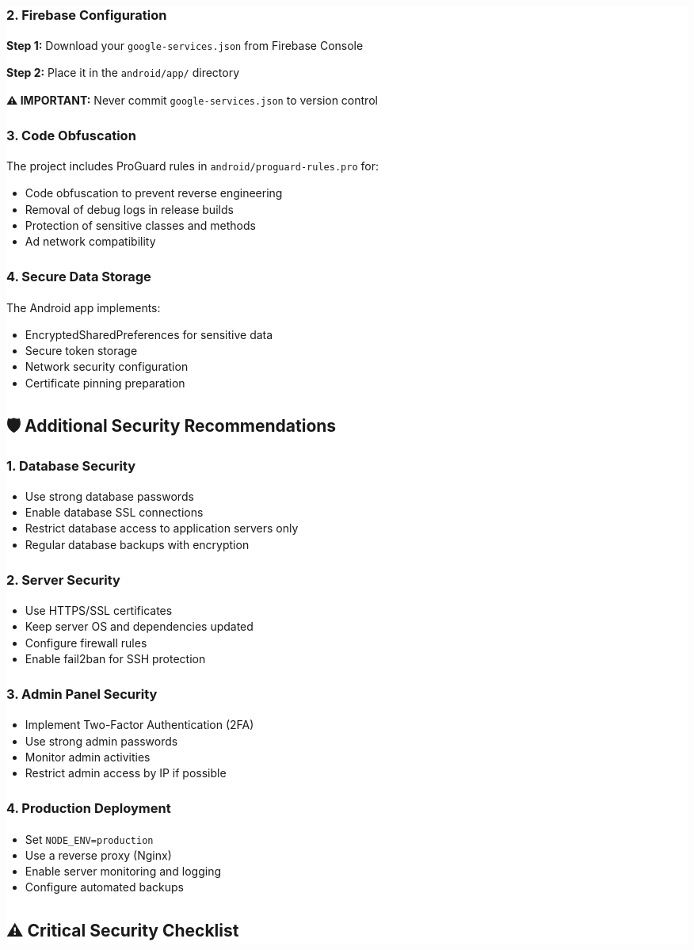### 2. Firebase Configuration

**Step 1:** Download your `google-services.json` from Firebase Console

**Step 2:** Place it in the `android/app/` directory

**⚠️ IMPORTANT:** Never commit `google-services.json` to version control

### 3. Code Obfuscation

The project includes ProGuard rules in `android/proguard-rules.pro` for:
- Code obfuscation to prevent reverse engineering
- Removal of debug logs in release builds
- Protection of sensitive classes and methods
- Ad network compatibility

### 4. Secure Data Storage

The Android app implements:
- EncryptedSharedPreferences for sensitive data
- Secure token storage
- Network security configuration
- Certificate pinning preparation

## 🛡️ Additional Security Recommendations

### 1. Database Security
- Use strong database passwords
- Enable database SSL connections
- Restrict database access to application servers only
- Regular database backups with encryption

### 2. Server Security
- Use HTTPS/SSL certificates
- Keep server OS and dependencies updated
- Configure firewall rules
- Enable fail2ban for SSH protection

### 3. Admin Panel Security
- Implement Two-Factor Authentication (2FA)
- Use strong admin passwords
- Monitor admin activities
- Restrict admin access by IP if possible

### 4. Production Deployment
- Set `NODE_ENV=production`
- Use a reverse proxy (Nginx)
- Enable server monitoring and logging
- Configure automated backups

## ⚠️ Critical Security Checklist
